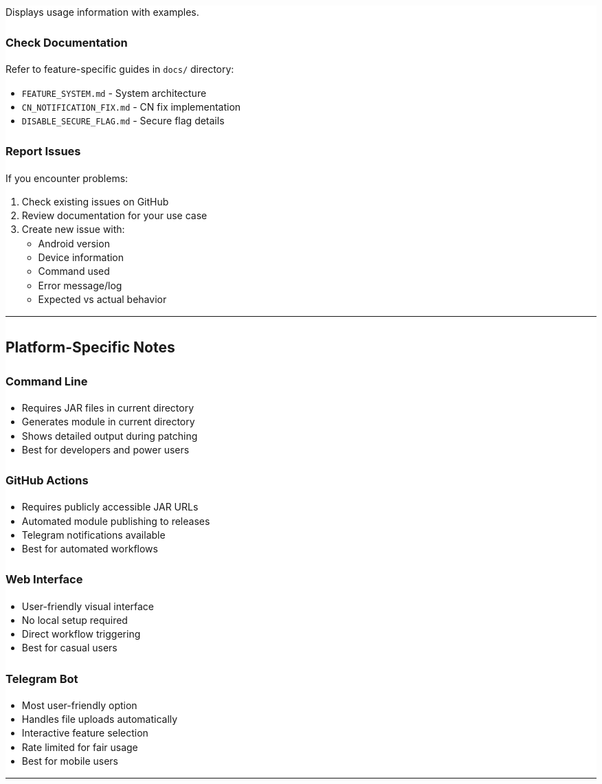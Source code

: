Displays usage information with examples.

### Check Documentation

Refer to feature-specific guides in `docs/` directory:

- `FEATURE_SYSTEM.md` - System architecture
- `CN_NOTIFICATION_FIX.md` - CN fix implementation
- `DISABLE_SECURE_FLAG.md` - Secure flag details

### Report Issues

If you encounter problems:

1. Check existing issues on GitHub
2. Review documentation for your use case
3. Create new issue with:
   - Android version
   - Device information
   - Command used
   - Error message/log
   - Expected vs actual behavior

---

## Platform-Specific Notes

### Command Line

- Requires JAR files in current directory
- Generates module in current directory
- Shows detailed output during patching
- Best for developers and power users

### GitHub Actions

- Requires publicly accessible JAR URLs
- Automated module publishing to releases
- Telegram notifications available
- Best for automated workflows

### Web Interface

- User-friendly visual interface
- No local setup required
- Direct workflow triggering
- Best for casual users

### Telegram Bot

- Most user-friendly option
- Handles file uploads automatically
- Interactive feature selection
- Rate limited for fair usage
- Best for mobile users

---